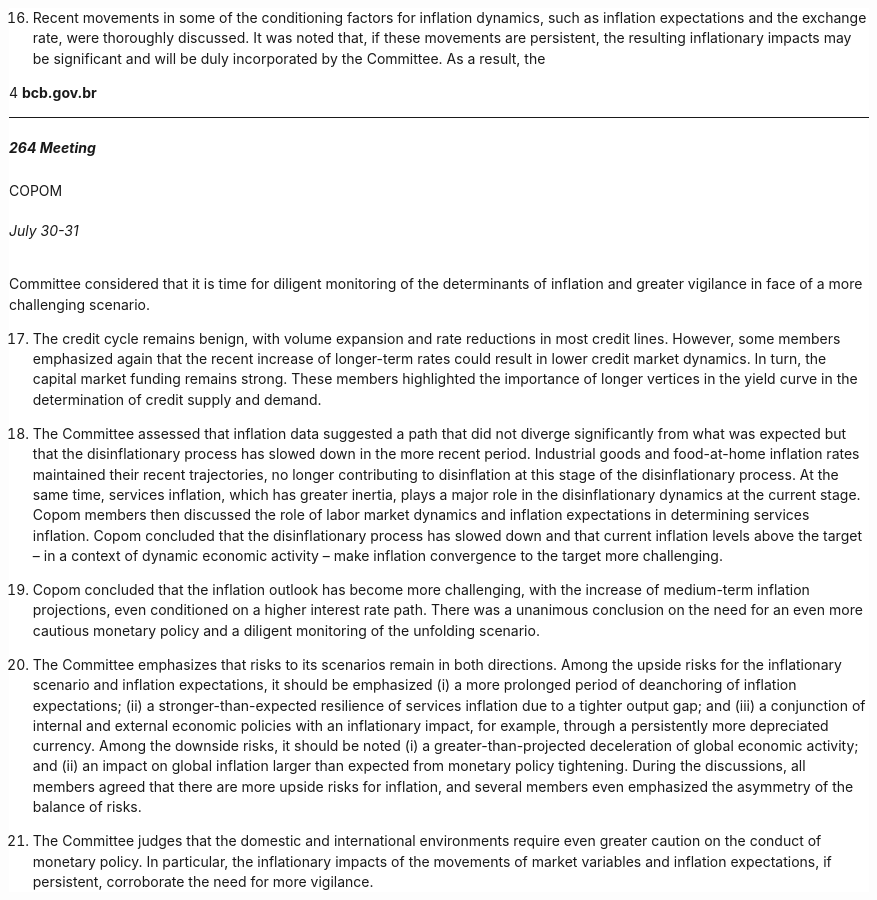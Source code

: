 16. Recent movements in some of the conditioning factors for inflation dynamics, such
as inflation expectations and the exchange rate, were thoroughly discussed. It was
noted that, if these movements are persistent, the resulting inflationary impacts may
be significant and will be duly incorporated by the Committee. As a result, the

4 **bcb.gov.br**


-----

##### 264 Meeting
 COPOM

###### July 30-31


Committee considered that it is time for diligent monitoring of the determinants of
inflation and greater vigilance in face of a more challenging scenario.

17. The credit cycle remains benign, with volume expansion and rate reductions in most
credit lines. However, some members emphasized again that the recent increase of
longer-term rates could result in lower credit market dynamics. In turn, the capital
market funding remains strong. These members highlighted the importance of longer
vertices in the yield curve in the determination of credit supply and demand.

18. The Committee assessed that inflation data suggested a path that did not diverge
significantly from what was expected but that the disinflationary process has slowed
down in the more recent period. Industrial goods and food-at-home inflation rates
maintained their recent trajectories, no longer contributing to disinflation at this stage
of the disinflationary process. At the same time, services inflation, which has greater
inertia, plays a major role in the disinflationary dynamics at the current stage. Copom
members then discussed the role of labor market dynamics and inflation expectations
in determining services inflation. Copom concluded that the disinflationary process has
slowed down and that current inflation levels above the target – in a context of dynamic
economic activity – make inflation convergence to the target more challenging.

19. Copom concluded that the inflation outlook has become more challenging, with the
increase of medium-term inflation projections, even conditioned on a higher interest
rate path. There was a unanimous conclusion on the need for an even more cautious
monetary policy and a diligent monitoring of the unfolding scenario.

20. The Committee emphasizes that risks to its scenarios remain in both directions.
Among the upside risks for the inflationary scenario and inflation expectations, it should
be emphasized (i) a more prolonged period of deanchoring of inflation expectations; (ii)
a stronger-than-expected resilience of services inflation due to a tighter output gap;
and (iii) a conjunction of internal and external economic policies with an inflationary
impact, for example, through a persistently more depreciated currency. Among the
downside risks, it should be noted (i) a greater-than-projected deceleration of global
economic activity; and (ii) an impact on global inflation larger than expected from
monetary policy tightening. During the discussions, all members agreed that there are
more upside risks for inflation, and several members even emphasized the asymmetry
of the balance of risks.

21. The Committee judges that the domestic and international environments require
even greater caution on the conduct of monetary policy. In particular, the inflationary
impacts of the movements of market variables and inflation expectations, if persistent,
corroborate the need for more vigilance.
